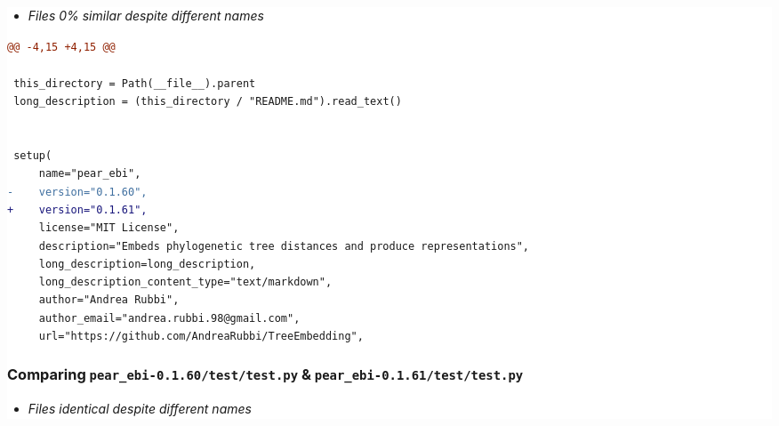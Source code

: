  * *Files 0% similar despite different names*

```diff
@@ -4,15 +4,15 @@
 
 this_directory = Path(__file__).parent
 long_description = (this_directory / "README.md").read_text()
 
 
 setup(
     name="pear_ebi",
-    version="0.1.60",
+    version="0.1.61",
     license="MIT License",
     description="Embeds phylogenetic tree distances and produce representations",
     long_description=long_description,
     long_description_content_type="text/markdown",
     author="Andrea Rubbi",
     author_email="andrea.rubbi.98@gmail.com",
     url="https://github.com/AndreaRubbi/TreeEmbedding",
```

### Comparing `pear_ebi-0.1.60/test/test.py` & `pear_ebi-0.1.61/test/test.py`

 * *Files identical despite different names*

